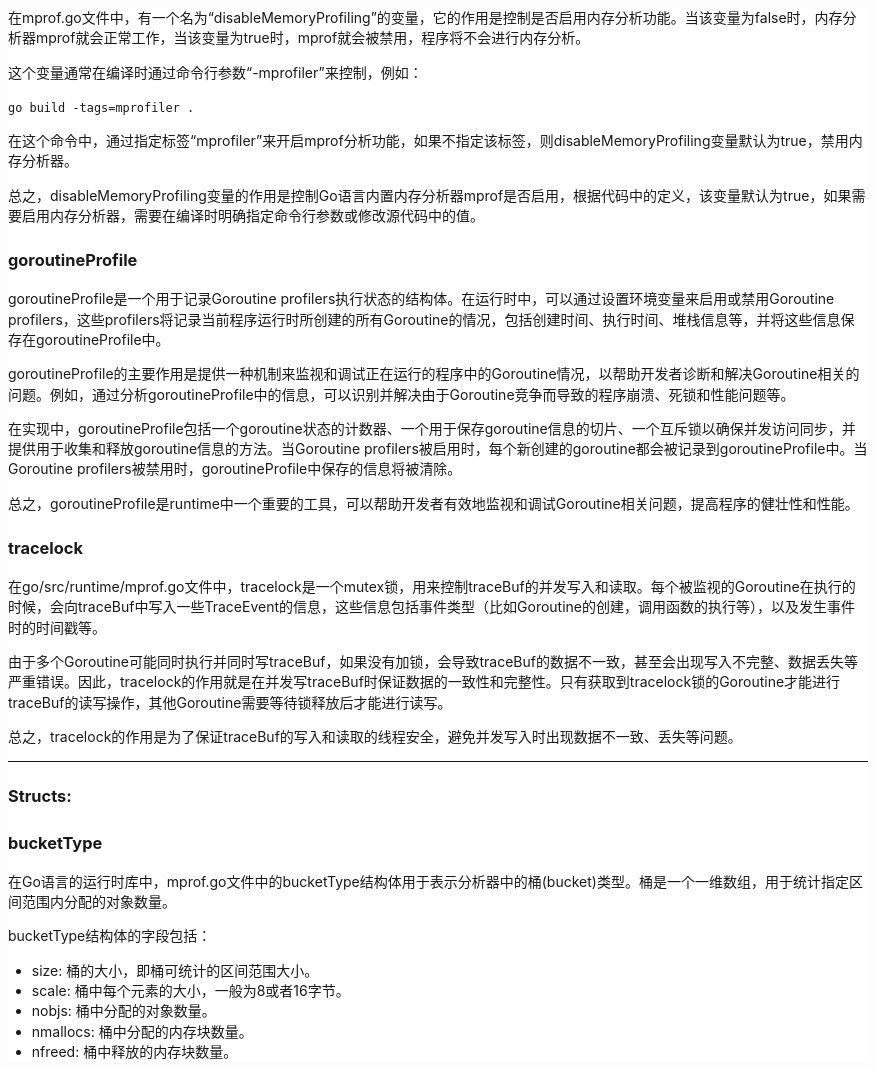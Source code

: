 在mprof.go文件中，有一个名为“disableMemoryProfiling”的变量，它的作用是控制是否启用内存分析功能。当该变量为false时，内存分析器mprof就会正常工作，当该变量为true时，mprof就会被禁用，程序将不会进行内存分析。

这个变量通常在编译时通过命令行参数“-mprofiler”来控制，例如：
```
go build -tags=mprofiler .
```
在这个命令中，通过指定标签“mprofiler”来开启mprof分析功能，如果不指定该标签，则disableMemoryProfiling变量默认为true，禁用内存分析器。

总之，disableMemoryProfiling变量的作用是控制Go语言内置内存分析器mprof是否启用，根据代码中的定义，该变量默认为true，如果需要启用内存分析器，需要在编译时明确指定命令行参数或修改源代码中的值。



### goroutineProfile

goroutineProfile是一个用于记录Goroutine profilers执行状态的结构体。在运行时中，可以通过设置环境变量来启用或禁用Goroutine profilers，这些profilers将记录当前程序运行时所创建的所有Goroutine的情况，包括创建时间、执行时间、堆栈信息等，并将这些信息保存在goroutineProfile中。

goroutineProfile的主要作用是提供一种机制来监视和调试正在运行的程序中的Goroutine情况，以帮助开发者诊断和解决Goroutine相关的问题。例如，通过分析goroutineProfile中的信息，可以识别并解决由于Goroutine竞争而导致的程序崩溃、死锁和性能问题等。

在实现中，goroutineProfile包括一个goroutine状态的计数器、一个用于保存goroutine信息的切片、一个互斥锁以确保并发访问同步，并提供用于收集和释放goroutine信息的方法。当Goroutine profilers被启用时，每个新创建的goroutine都会被记录到goroutineProfile中。当Goroutine profilers被禁用时，goroutineProfile中保存的信息将被清除。

总之，goroutineProfile是runtime中一个重要的工具，可以帮助开发者有效地监视和调试Goroutine相关问题，提高程序的健壮性和性能。



### tracelock

在go/src/runtime/mprof.go文件中，tracelock是一个mutex锁，用来控制traceBuf的并发写入和读取。每个被监视的Goroutine在执行的时候，会向traceBuf中写入一些TraceEvent的信息，这些信息包括事件类型（比如Goroutine的创建，调用函数的执行等），以及发生事件时的时间戳等。

由于多个Goroutine可能同时执行并同时写traceBuf，如果没有加锁，会导致traceBuf的数据不一致，甚至会出现写入不完整、数据丢失等严重错误。因此，tracelock的作用就是在并发写traceBuf时保证数据的一致性和完整性。只有获取到tracelock锁的Goroutine才能进行traceBuf的读写操作，其他Goroutine需要等待锁释放后才能进行读写。

总之，tracelock的作用是为了保证traceBuf的写入和读取的线程安全，避免并发写入时出现数据不一致、丢失等问题。






---

### Structs:

### bucketType

在Go语言的运行时库中，mprof.go文件中的bucketType结构体用于表示分析器中的桶(bucket)类型。桶是一个一维数组，用于统计指定区间范围内分配的对象数量。

bucketType结构体的字段包括：

- size: 桶的大小，即桶可统计的区间范围大小。
- scale: 桶中每个元素的大小，一般为8或者16字节。
- nobjs: 桶中分配的对象数量。
- nmallocs: 桶中分配的内存块数量。
- nfreed: 桶中释放的内存块数量。

